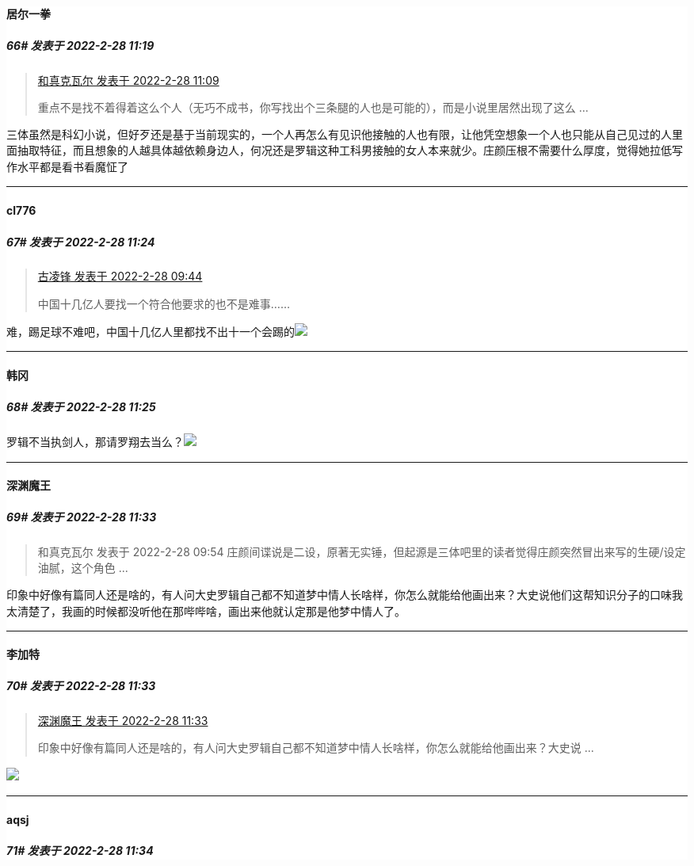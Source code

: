 ####  居尔一拳  
##### 66#       发表于 2022-2-28 11:19

<blockquote><a href="httphttps://bbs.saraba1st.com/2b/forum.php?mod=redirect&amp;goto=findpost&amp;pid=54860356&amp;ptid=2055030" target="_blank">和真克瓦尔 发表于 2022-2-28 11:09</a>

重点不是找不着得着这么个人（无巧不成书，你写找出个三条腿的人也是可能的），而是小说里居然出现了这么 ...</blockquote>
三体虽然是科幻小说，但好歹还是基于当前现实的，一个人再怎么有见识他接触的人也有限，让他凭空想象一个人也只能从自己见过的人里面抽取特征，而且想象的人越具体越依赖身边人，何况还是罗辑这种工科男接触的女人本来就少。庄颜压根不需要什么厚度，觉得她拉低写作水平都是看书看魔怔了

*****

####  cl776  
##### 67#       发表于 2022-2-28 11:24

<blockquote><a href="httphttps://bbs.saraba1st.com/2b/forum.php?mod=redirect&amp;goto=findpost&amp;pid=54859021&amp;ptid=2055030" target="_blank">古凌锋 发表于 2022-2-28 09:44</a>

中国十几亿人要找一个符合他要求的也不是难事……</blockquote>
难，踢足球不难吧，中国十几亿人里都找不出十一个会踢的<img src="https://static.saraba1st.com/image/smiley/face2017/009.gif" referrerpolicy="no-referrer">

*****

####  韩冈  
##### 68#       发表于 2022-2-28 11:25

罗辑不当执剑人，那请罗翔去当么？<img src="https://static.saraba1st.com/image/smiley/face2017/049.png" referrerpolicy="no-referrer">



*****

####  深渊魔王  
##### 69#       发表于 2022-2-28 11:33

<blockquote>和真克瓦尔 发表于 2022-2-28 09:54
庄颜间谍说是二设，原著无实锤，但起源是三体吧里的读者觉得庄颜突然冒出来写的生硬/设定油腻，这个角色 ...</blockquote>
印象中好像有篇同人还是啥的，有人问大史罗辑自己都不知道梦中情人长啥样，你怎么就能给他画出来？大史说他们这帮知识分子的口味我太清楚了，我画的时候都没听他在那哔哔啥，画出来他就认定那是他梦中情人了。

*****

####  李加特  
##### 70#       发表于 2022-2-28 11:33

<blockquote><a href="httphttps://bbs.saraba1st.com/2b/forum.php?mod=redirect&amp;goto=findpost&amp;pid=54860748&amp;ptid=2055030" target="_blank">深渊魔王 发表于 2022-2-28 11:33</a>

印象中好像有篇同人还是啥的，有人问大史罗辑自己都不知道梦中情人长啥样，你怎么就能给他画出来？大史说 ...</blockquote>
<img src="https://static.saraba1st.com/image/smiley/face2017/067.png" referrerpolicy="no-referrer">

*****

####  aqsj  
##### 71#       发表于 2022-2-28 11:34
